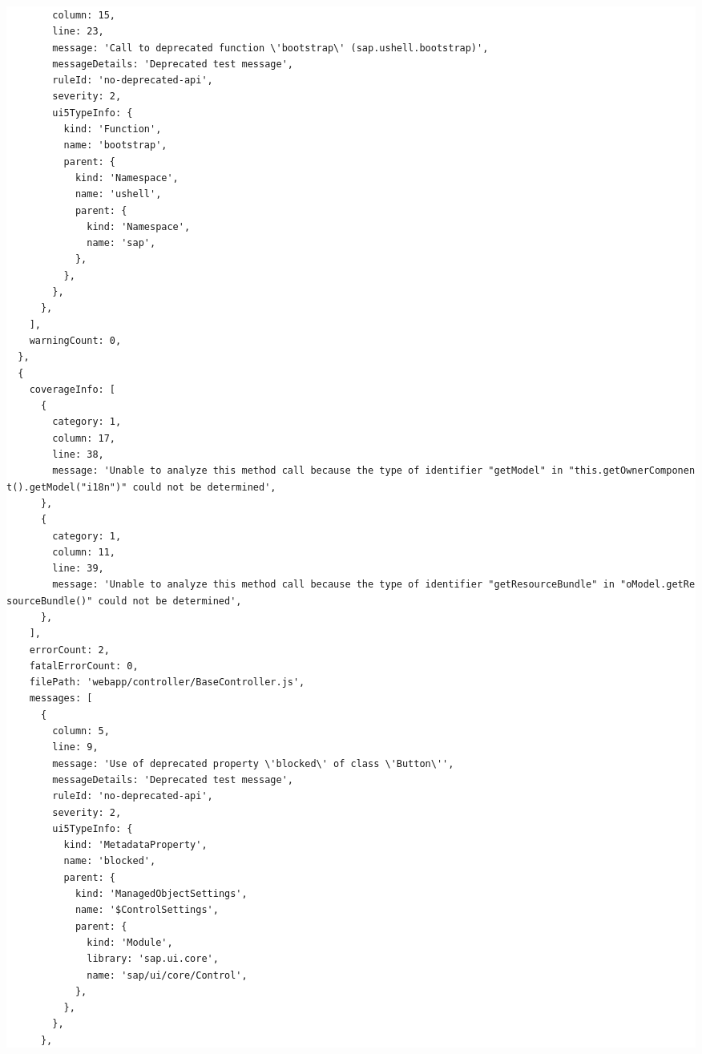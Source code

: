             column: 15,
            line: 23,
            message: 'Call to deprecated function \'bootstrap\' (sap.ushell.bootstrap)',
            messageDetails: 'Deprecated test message',
            ruleId: 'no-deprecated-api',
            severity: 2,
            ui5TypeInfo: {
              kind: 'Function',
              name: 'bootstrap',
              parent: {
                kind: 'Namespace',
                name: 'ushell',
                parent: {
                  kind: 'Namespace',
                  name: 'sap',
                },
              },
            },
          },
        ],
        warningCount: 0,
      },
      {
        coverageInfo: [
          {
            category: 1,
            column: 17,
            line: 38,
            message: 'Unable to analyze this method call because the type of identifier "getModel" in "this.getOwnerComponent().getModel("i18n")" could not be determined',
          },
          {
            category: 1,
            column: 11,
            line: 39,
            message: 'Unable to analyze this method call because the type of identifier "getResourceBundle" in "oModel.getResourceBundle()" could not be determined',
          },
        ],
        errorCount: 2,
        fatalErrorCount: 0,
        filePath: 'webapp/controller/BaseController.js',
        messages: [
          {
            column: 5,
            line: 9,
            message: 'Use of deprecated property \'blocked\' of class \'Button\'',
            messageDetails: 'Deprecated test message',
            ruleId: 'no-deprecated-api',
            severity: 2,
            ui5TypeInfo: {
              kind: 'MetadataProperty',
              name: 'blocked',
              parent: {
                kind: 'ManagedObjectSettings',
                name: '$ControlSettings',
                parent: {
                  kind: 'Module',
                  library: 'sap.ui.core',
                  name: 'sap/ui/core/Control',
                },
              },
            },
          },
